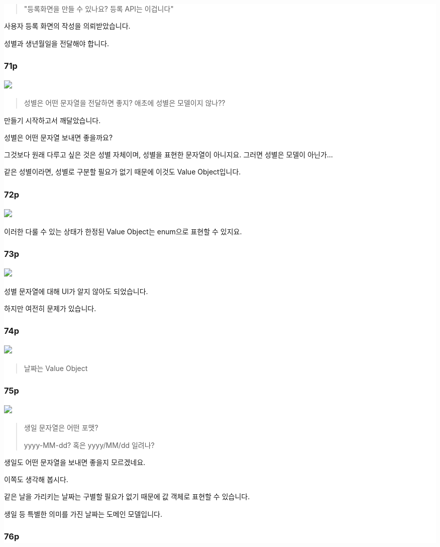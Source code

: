> "등록화면을 만들 수 있나요? 등록 API는 이겁니다"

사용자 등록 화면의 작성을 의뢰받았습니다.

성별과 생년월일을 전달해야 합니다.

### 71p

<img src="https://4.bp.blogspot.com/-XrRXDroZCf0/Wn1eMF6BW5I/AAAAAAAAtaQ/UK65SMpDZ2cXWjERyL1C2kf7hhX1ncZEwCLcBGAs/s320/DroidKaigi2018_2.072.png" width="450" />

> 성별은 어떤 문자열을 전달하면 좋지? 애초에 성별은 모델이지 않나??

만들기 시작하고서 깨달았습니다.

성별은 어떤 문자열 보내면 좋을까요?

그것보다 원래 다루고 싶은 것은 성별 자체이며, 성별을 표현한 문자열이 아니지요. 그러면 성별은 모델이 아닌가...

같은 성별이라면, 성별로 구분할 필요가 없기 때문에 이것도 Value Object입니다.

### 72p

<img src="https://4.bp.blogspot.com/-dx2cyrI8sic/Wn1eMryX7AI/AAAAAAAAtaU/XNIoPV_Av20cNtY82LTpJm0Zc92UC3NHgCLcBGAs/s320/DroidKaigi2018_2.073.png" width="450" />

이러한 다룰 수 있는 상태가 한정된 Value Object는 enum으로 표현할 수 있지요.

### 73p

<img src="https://1.bp.blogspot.com/-ivd_GDZXWXI/Wn1eM2gdvZI/AAAAAAAAtaY/BNVrxI-SFRUBT6pihW6dapZsslH8IrqngCLcBGAs/s320/DroidKaigi2018_2.074.png" width="450" />

성별 문자열에 대해 UI가 알지 않아도 되었습니다.

하지만 여전히 문제가 있습니다.

### 74p

<img src="https://1.bp.blogspot.com/--y40rZNlwjA/Wn1eNOEKY1I/AAAAAAAAtac/UT5Vxbp_mls2gR3auQgq1F3IrasRh5QYwCLcBGAs/s320/DroidKaigi2018_2.075.png" width="450" />

> 날짜는 Value Object

### 75p

<img src="https://1.bp.blogspot.com/-x-kzUo4DcEs/Wn1eNqeqiHI/AAAAAAAAtag/5VLsUOetPeMJ2uN1sPr61V-m2GIJfuIrgCLcBGAs/s320/DroidKaigi2018_2.076.png" />

> 생일 문자열은 어떤 포맷?
>
> yyyy-MM-dd? 혹은 yyyy/MM/dd 일려나?

생일도 어떤 문자열을 보내면 좋을지 모르겠네요.

이쪽도 생각해 봅시다.

같은 날을 가리키는 날짜는 구별할 필요가 없기 때문에 값 객체로 표현할 수 있습니다.

생일 등 특별한 의미를 가진 날짜는 도메인 모델입니다.

### 76p
